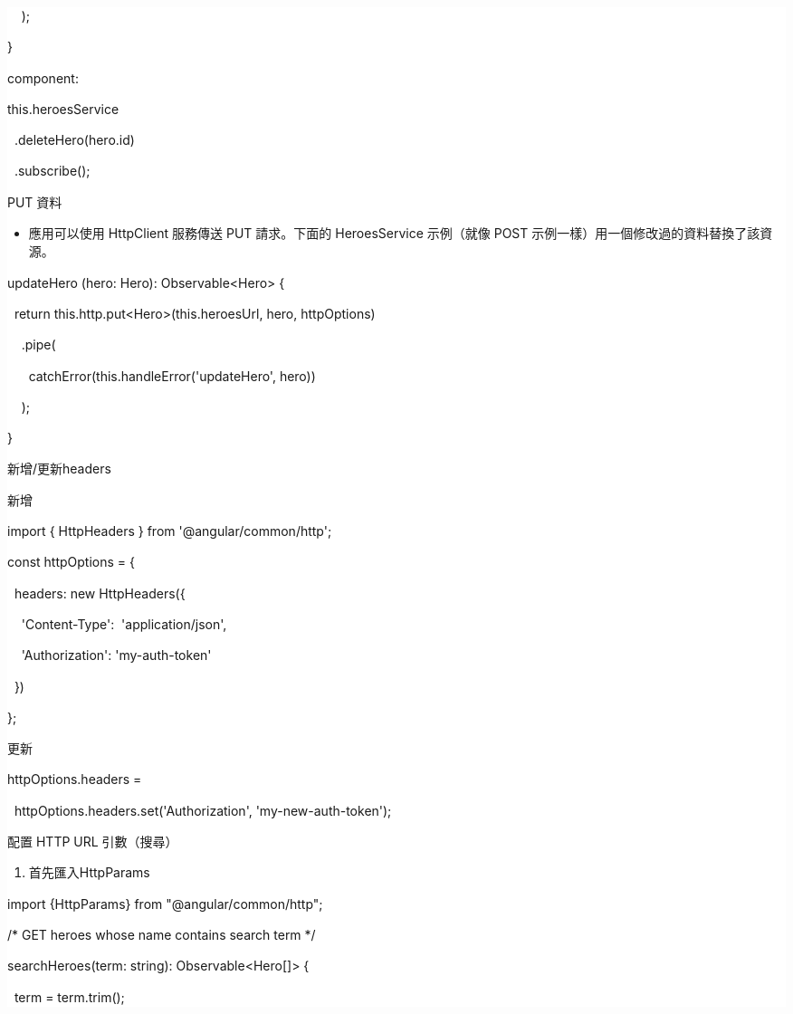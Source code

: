     );

}

component:

this.heroesService

  .deleteHero(hero.id)

  .subscribe();

PUT 資料

-   應用可以使用 HttpClient 服務傳送 PUT 請求。下面的 HeroesService
    示例（就像 POST 示例一樣）用一個修改過的資料替換了該資源。

updateHero (hero: Hero): Observable\<Hero\> {

  return this.http.put\<Hero\>(this.heroesUrl, hero, httpOptions)

    .pipe(

      catchError(this.handleError('updateHero', hero))

    );

}

新增/更新headers

新增

import { HttpHeaders } from '@angular/common/http';

const httpOptions = {

  headers: new HttpHeaders({

    'Content-Type':  'application/json',

    'Authorization': 'my-auth-token'

  })

};

更新

httpOptions.headers =

  httpOptions.headers.set('Authorization', 'my-new-auth-token');

配置 HTTP URL 引數（搜尋）

1.  首先匯入HttpParams

import {HttpParams} from "@angular/common/http";

/\* GET heroes whose name contains search term \*/

searchHeroes(term: string): Observable\<Hero[]\> {

  term = term.trim();
